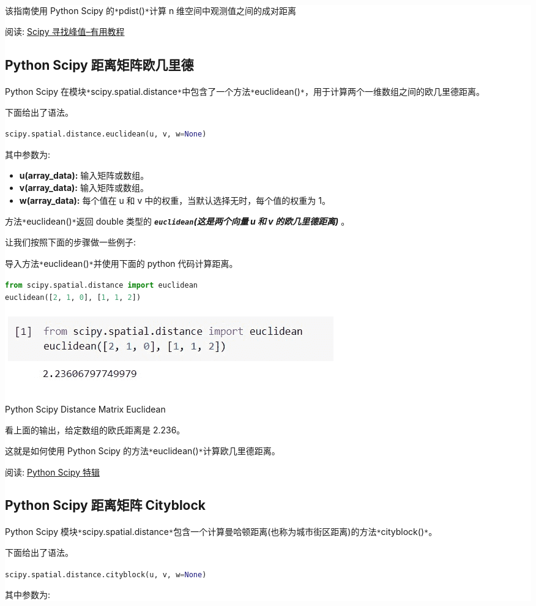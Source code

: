 该指南使用 Python Scipy 的`*`pdist()`*`计算 n 维空间中观测值之间的成对距离

阅读: [Scipy 寻找峰值–有用教程](https://pythonguides.com/scipy-find-peaks/)

## Python Scipy 距离矩阵欧几里德

Python Scipy 在模块`*`scipy.spatial.distance`*`中包含了一个方法`*`euclidean()`*`，用于计算两个一维数组之间的欧几里德距离。

下面给出了语法。

```py
scipy.spatial.distance.euclidean(u, v, w=None)
```

其中参数为:

*   **u(array_data):** 输入矩阵或数组。
*   **v(array_data):** 输入矩阵或数组。
*   **w(array_data):** 每个值在 u 和 v 中的权重，当默认选择无时，每个值的权重为 1。

方法`*`euclidean()`*`返回 double 类型的 ***`euclidean`(这是两个向量 u 和 v 的欧几里德距离)*** 。

让我们按照下面的步骤做一些例子:

导入方法`*`euclidean()`*`并使用下面的 python 代码计算距离。

```py
from scipy.spatial.distance import euclidean
euclidean([2, 1, 0], [1, 1, 2])
```

![Python Scipy Distance Matrix Euclidean](img/db272bf826ca05cd9c30d227dacfdde0.png "Python Scipy Distance Matrix Euclidean")

Python Scipy Distance Matrix Euclidean

看上面的输出，给定数组的欧氏距离是 2.236。

这就是如何使用 Python Scipy 的方法`*`euclidean()`*`计算欧几里德距离。

阅读: [Python Scipy 特辑](https://pythonguides.com/python-scipy-special/)

## Python Scipy 距离矩阵 Cityblock

Python Scipy 模块`*`scipy.spatial.distance`*`包含一个计算曼哈顿距离(也称为城市街区距离)的方法`*`cityblock()`*`。

下面给出了语法。

```py
scipy.spatial.distance.cityblock(u, v, w=None)
```

其中参数为:
